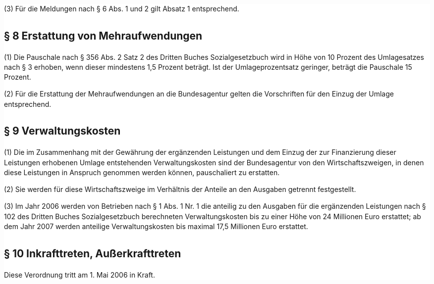 (3) Für die Meldungen nach § 6 Abs. 1 und 2 gilt Absatz 1
entsprechend.


## § 8 Erstattung von Mehraufwendungen

(1) Die Pauschale nach § 356 Abs. 2 Satz 2 des Dritten Buches
Sozialgesetzbuch wird in Höhe von 10 Prozent des Umlagesatzes nach § 3
erhoben, wenn dieser mindestens 1,5 Prozent beträgt. Ist der
Umlageprozentsatz geringer, beträgt die Pauschale 15 Prozent.

(2) Für die Erstattung der Mehraufwendungen an die Bundesagentur
gelten die Vorschriften für den Einzug der Umlage entsprechend.


## § 9 Verwaltungskosten

(1) Die im Zusammenhang mit der Gewährung der ergänzenden Leistungen
und dem Einzug der zur Finanzierung dieser Leistungen erhobenen Umlage
entstehenden Verwaltungskosten sind der Bundesagentur von den
Wirtschaftszweigen, in denen diese Leistungen in Anspruch genommen
werden können, pauschaliert zu erstatten.

(2) Sie werden für diese Wirtschaftszweige im Verhältnis der Anteile
an den Ausgaben getrennt festgestellt.

(3) Im Jahr 2006 werden von Betrieben nach § 1 Abs. 1 Nr. 1 die
anteilig zu den Ausgaben für die ergänzenden Leistungen nach § 102 des
Dritten Buches Sozialgesetzbuch berechneten Verwaltungskosten bis zu
einer Höhe von 24 Millionen Euro erstattet; ab dem Jahr 2007 werden
anteilige Verwaltungskosten bis maximal 17,5 Millionen Euro erstattet.


## § 10 Inkrafttreten, Außerkrafttreten

Diese Verordnung tritt am 1. Mai 2006 in Kraft.

